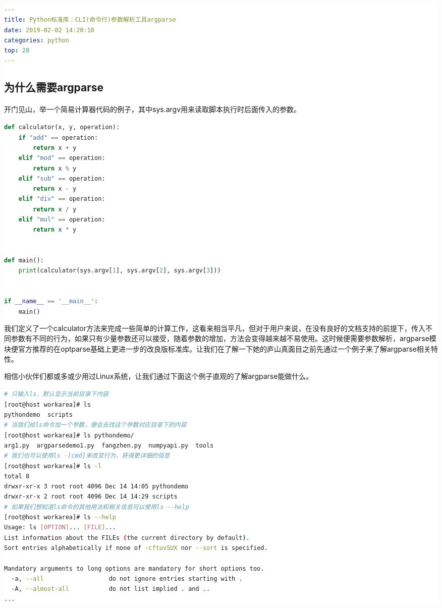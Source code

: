 ```yaml
---
title: Python标准库：CLI(命令行)参数解析工具argparse
date: 2019-02-02 14:20:10
categories: python
top: 28
---
```


## 为什么需要argparse

开门见山，举一个简易计算器代码的例子，其中sys.argv用来读取脚本执行时后面传入的参数。

```python
def calculator(x, y, operation):
    if "add" == operation:
        return x + y
    elif "mod" == operation:
        return x % y
    elif "sub" == operation:
        return x - y
    elif "div" == operation:
        return x / y
    elif "mul" == operation:
        return x * y


def main():
    print(calculator(sys.argv[1], sys.argv[2], sys.argv[3]))


if __name__ == '__main__':
    main()
```

我们定义了一个calculator方法来完成一些简单的计算工作，这看来相当平凡，但对于用户来说，在没有良好的文档支持的前提下，传入不同参数有不同的行为，如果只有少量参数还可以接受，随着参数的增加，方法会变得越来越不易使用。这时候便需要参数解析，argparse模块便官方推荐的在optparse基础上更进一步的改良版标准库。让我们在了解一下她的庐山真面目之前先通过一个例子来了解argparse相关特性。

相信小伙伴们都或多或少用过Linux系统，让我们通过下面这个例子直观的了解argparse能做什么。

```bash
# 只输入ls，默认显示当前目录下内容
[root@host workarea]# ls
pythondemo  scripts
# 当我们给ls命令加一个参数，便会去找这个参数对应目录下的内容
[root@host workarea]# ls pythondemo/
arg1.py  argparsedemo1.py  fangzhen.py  numpyapi.py  tools
# 我们也可以使用ls -[cmd]来改变行为，获得更详细的信息
[root@host workarea]# ls -l
total 8
drwxr-xr-x 3 root root 4096 Dec 14 14:05 pythondemo
drwxr-xr-x 2 root root 4096 Dec 14 14:29 scripts
# 如果我们想知道ls命令的其他用法和相关信息可以使用ls --help
[root@host workarea]# ls --help
Usage: ls [OPTION]... [FILE]...
List information about the FILEs (the current directory by default).
Sort entries alphabetically if none of -cftuvSUX nor --sort is specified.

Mandatory arguments to long options are mandatory for short options too.
  -a, --all                  do not ignore entries starting with .
  -A, --almost-all           do not list implied . and ..
...
```
